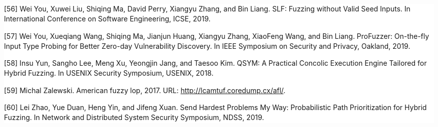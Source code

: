 [56] Wei You, Xuwei Liu, Shiqing Ma, David Perry, Xiangyu Zhang, and Bin Liang. SLF: Fuzzing without Valid Seed Inputs. In International Conference on Software Engineering, ICSE, 2019.

[57] Wei You, Xueqiang Wang, Shiqing Ma, Jianjun Huang, Xiangyu Zhang, XiaoFeng Wang, and Bin Liang. ProFuzzer: On-the-fly Input Type Probing for Better Zero-day Vulnerability Discovery. In IEEE Symposium on Security and Privacy, Oakland, 2019.

[58] Insu Yun, Sangho Lee, Meng Xu, Yeongjin Jang, and Taesoo Kim. QSYM: A Practical Concolic Execution Engine Tailored for Hybrid Fuzzing. In USENIX Security Symposium, USENIX, 2018.

[59] Michal Zalewski. American fuzzy lop, 2017. URL: http://lcamtuf.coredump.cx/afl/.

[60] Lei Zhao, Yue Duan, Heng Yin, and Jifeng Xuan. Send Hardest Problems My Way: Probabilistic Path Prioritization for Hybrid Fuzzing. In Network and Distributed System Security Symposium, NDSS, 2019.